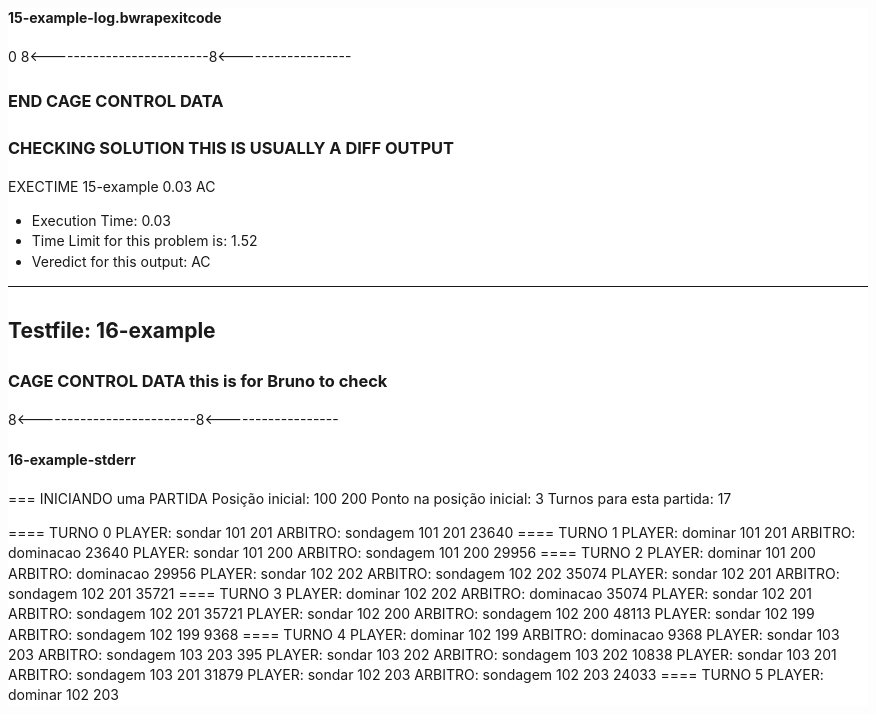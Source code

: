 #### 15-example-log.bwrapexitcode
0
8<-------------------------8<------------------
### END CAGE CONTROL DATA


### CHECKING SOLUTION THIS IS USUALLY A DIFF OUTPUT
EXECTIME 15-example 0.03 AC
 - Execution Time: 0.03
 - Time Limit for this problem is: 1.52
 - Veredict for this output: AC


--------------------------------------------------------------------

## Testfile: 16-example


### CAGE CONTROL DATA this is for Bruno to check
8<-------------------------8<------------------
#### 16-example-stderr
=== INICIANDO uma PARTIDA
Posição inicial: 100 200
Ponto na posição inicial: 3
Turnos para esta partida: 17

==== TURNO 0
  PLAYER: sondar 101 201
  ARBITRO: sondagem 101 201 23640
==== TURNO 1
  PLAYER: dominar 101 201
  ARBITRO: dominacao 23640
  PLAYER: sondar 101 200
  ARBITRO: sondagem 101 200 29956
==== TURNO 2
  PLAYER: dominar 101 200
  ARBITRO: dominacao 29956
  PLAYER: sondar 102 202
  ARBITRO: sondagem 102 202 35074
  PLAYER: sondar 102 201
  ARBITRO: sondagem 102 201 35721
==== TURNO 3
  PLAYER: dominar 102 202
  ARBITRO: dominacao 35074
  PLAYER: sondar 102 201
  ARBITRO: sondagem 102 201 35721
  PLAYER: sondar 102 200
  ARBITRO: sondagem 102 200 48113
  PLAYER: sondar 102 199
  ARBITRO: sondagem 102 199 9368
==== TURNO 4
  PLAYER: dominar 102 199
  ARBITRO: dominacao 9368
  PLAYER: sondar 103 203
  ARBITRO: sondagem 103 203 395
  PLAYER: sondar 103 202
  ARBITRO: sondagem 103 202 10838
  PLAYER: sondar 103 201
  ARBITRO: sondagem 103 201 31879
  PLAYER: sondar 102 203
  ARBITRO: sondagem 102 203 24033
==== TURNO 5
  PLAYER: dominar 102 203